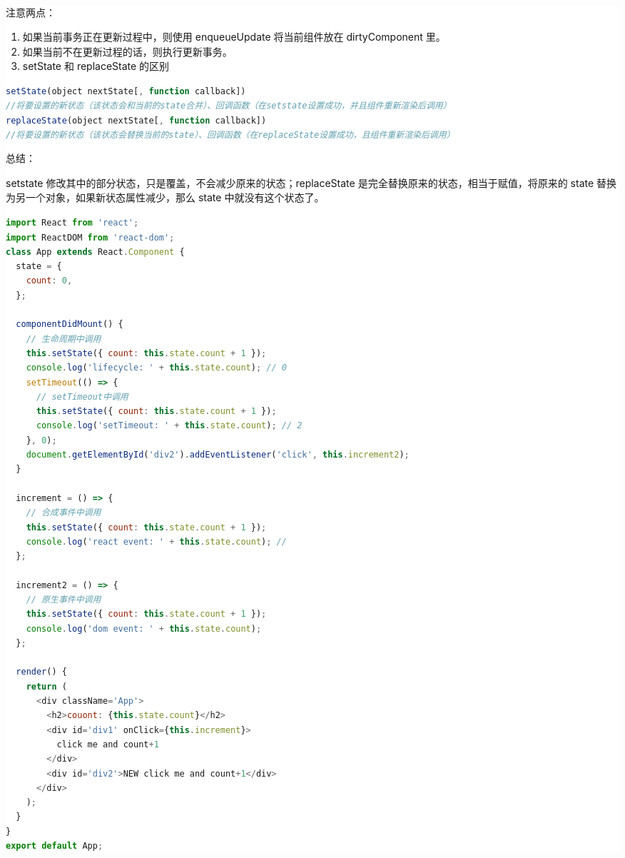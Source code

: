 注意两点：

1. 如果当前事务正在更新过程中，则使用 enqueueUpdate 将当前组件放在 dirtyComponent 里。
2. 如果当前不在更新过程的话，则执行更新事务。
3. setState 和 replaceState 的区别

```js
setState(object nextState[, function callback])
//将要设置的新状态（该状态会和当前的state合并）、回调函数（在setstate设置成功，并且组件重新渲染后调用）
replaceState(object nextState[, function callback])
//将要设置的新状态（该状态会替换当前的state）、回调函数（在replaceState设置成功，且组件重新渲染后调用）
```

总结：

setstate 修改其中的部分状态，只是覆盖，不会减少原来的状态；replaceState 是完全替换原来的状态，相当于赋值，将原来的 state 替换为另一个对象，如果新状态属性减少，那么 state 中就没有这个状态了。

```js
import React from 'react';
import ReactDOM from 'react-dom';
class App extends React.Component {
  state = {
    count: 0,
  };

  componentDidMount() {
    // 生命周期中调用
    this.setState({ count: this.state.count + 1 });
    console.log('lifecycle: ' + this.state.count); // 0
    setTimeout(() => {
      // setTimeout中调用
      this.setState({ count: this.state.count + 1 });
      console.log('setTimeout: ' + this.state.count); // 2
    }, 0);
    document.getElementById('div2').addEventListener('click', this.increment2);
  }

  increment = () => {
    // 合成事件中调用
    this.setState({ count: this.state.count + 1 });
    console.log('react event: ' + this.state.count); //
  };

  increment2 = () => {
    // 原生事件中调用
    this.setState({ count: this.state.count + 1 });
    console.log('dom event: ' + this.state.count);
  };

  render() {
    return (
      <div className='App'>
        <h2>couont: {this.state.count}</h2>
        <div id='div1' onClick={this.increment}>
          click me and count+1
        </div>
        <div id='div2'>NEW click me and count+1</div>
      </div>
    );
  }
}
export default App;
```
